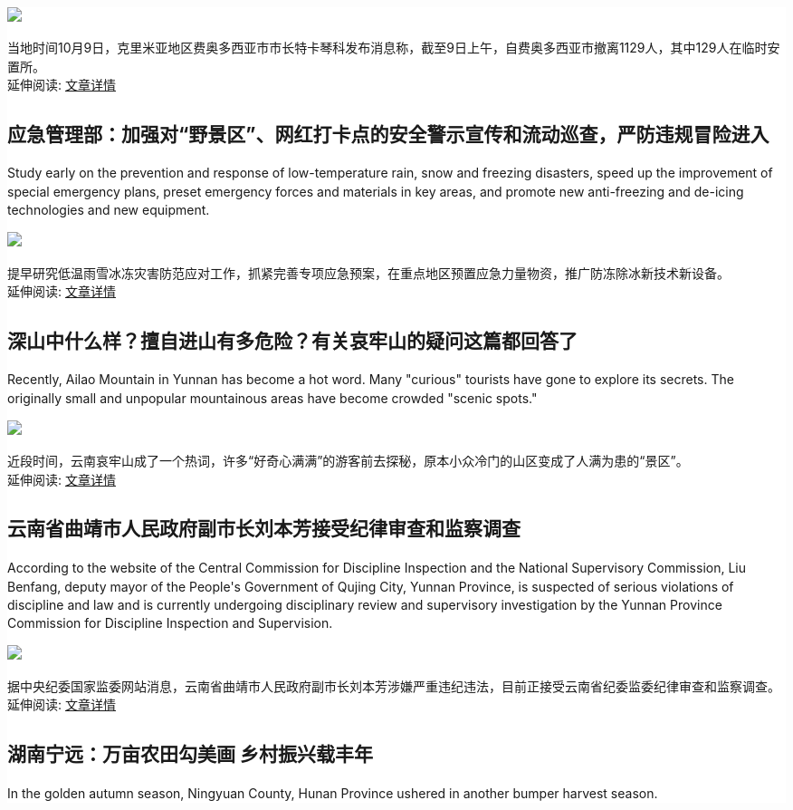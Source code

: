 <img src="https://p3.img.cctvpic.com/photoworkspace/2024/10/09/2024100917525121945.jpg" />   

当地时间10月9日，克里米亚地区费奥多西亚市市长特卡琴科发布消息称，截至9日上午，自费奥多西亚市撤离1129人，其中129人在临时安置所。   
延伸阅读: [文章详情](https://news.cctv.com/2024/10/09/ARTIp1XdP5XPpVJTl5RsJ3qA241009.shtml)   

<qrcode title="港口油库起火后 克里米亚费奥多西亚市超千人撤离" image="https://p3.img.cctvpic.com/photoworkspace/2024/10/09/2024100917525121945.jpg" />   

## 应急管理部：加强对“野景区”、网红打卡点的安全警示宣传和流动巡查，严防违规冒险进入   
Study early on the prevention and response of low-temperature rain, snow and freezing disasters, speed up the improvement of special emergency plans, preset emergency forces and materials in key areas, and promote new anti-freezing and de-icing technologies and new equipment.   

<img src="https://p3.img.cctvpic.com/photoworkspace/2021/10/27/2021102710002599051.jpg" />   

提早研究低温雨雪冰冻灾害防范应对工作，抓紧完善专项应急预案，在重点地区预置应急力量物资，推广防冻除冰新技术新设备。   
延伸阅读: [文章详情](https://news.cctv.com/2024/10/09/ARTI3i3tGrCnZUPIAV75fu0F241009.shtml)   

<qrcode title="应急管理部：加强对“野景区”、网红打卡点的安全警示宣传和流动巡查，严防违规冒险进入" image="https://p3.img.cctvpic.com/photoworkspace/2021/10/27/2021102710002599051.jpg" />   

## 深山中什么样？擅自进山有多危险？有关哀牢山的疑问这篇都回答了   
Recently, Ailao Mountain in Yunnan has become a hot word. Many "curious" tourists have gone to explore its secrets. The originally small and unpopular mountainous areas have become crowded "scenic spots."   

<img src="https://p1.img.cctvpic.com/photoworkspace/2024/10/09/2024100917490140326.jpg" />   

近段时间，云南哀牢山成了一个热词，许多“好奇心满满”的游客前去探秘，原本小众冷门的山区变成了人满为患的“景区”。   
延伸阅读: [文章详情](https://news.cctv.com/2024/10/09/ARTIuoR5g1AiyKguhG0lMLCZ241009.shtml)   

<qrcode title="深山中什么样？擅自进山有多危险？有关哀牢山的疑问这篇都回答了" image="https://p1.img.cctvpic.com/photoworkspace/2024/10/09/2024100917490140326.jpg" />   

## 云南省曲靖市人民政府副市长刘本芳接受纪律审查和监察调查   
According to the website of the Central Commission for Discipline Inspection and the National Supervisory Commission, Liu Benfang, deputy mayor of the People's Government of Qujing City, Yunnan Province, is suspected of serious violations of discipline and law and is currently undergoing disciplinary review and supervisory investigation by the Yunnan Province Commission for Discipline Inspection and Supervision.   

<img src="https://p3.img.cctvpic.com/photoworkspace/2024/10/09/2024100917365456422.jpg" />   

据中央纪委国家监委网站消息，云南省曲靖市人民政府副市长刘本芳涉嫌严重违纪违法，目前正接受云南省纪委监委纪律审查和监察调查。   
延伸阅读: [文章详情](https://news.cctv.com/2024/10/09/ARTIEJDam1WslXDe0vnsxHmt241009.shtml)   

<qrcode title="云南省曲靖市人民政府副市长刘本芳接受纪律审查和监察调查" image="https://p3.img.cctvpic.com/photoworkspace/2024/10/09/2024100917365456422.jpg" />   

## 湖南宁远：万亩农田勾美画 乡村振兴载丰年   
In the golden autumn season, Ningyuan County, Hunan Province ushered in another bumper harvest season.   
